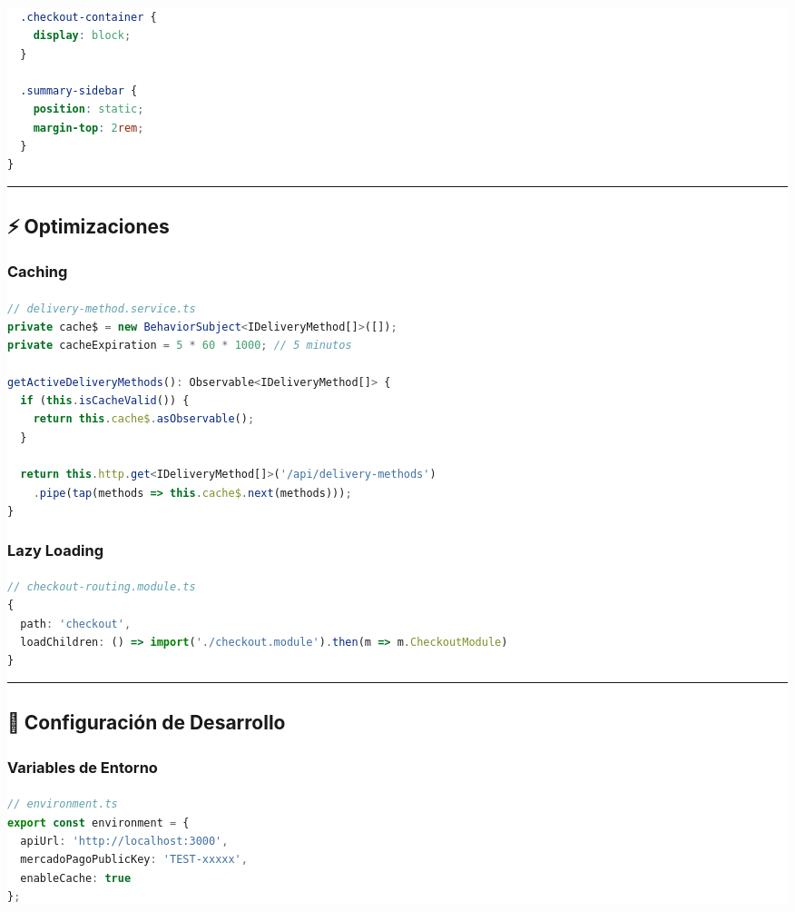 ```scss
  .checkout-container {
    display: block;
  }
  
  .summary-sidebar {
    position: static;
    margin-top: 2rem;
  }
}
```

---

## ⚡ Optimizaciones

### Caching
```typescript
// delivery-method.service.ts
private cache$ = new BehaviorSubject<IDeliveryMethod[]>([]);
private cacheExpiration = 5 * 60 * 1000; // 5 minutos

getActiveDeliveryMethods(): Observable<IDeliveryMethod[]> {
  if (this.isCacheValid()) {
    return this.cache$.asObservable();
  }
  
  return this.http.get<IDeliveryMethod[]>('/api/delivery-methods')
    .pipe(tap(methods => this.cache$.next(methods)));
}
```

### Lazy Loading
```typescript
// checkout-routing.module.ts
{
  path: 'checkout',
  loadChildren: () => import('./checkout.module').then(m => m.CheckoutModule)
}
```

---

## 🔧 Configuración de Desarrollo

### Variables de Entorno
```typescript
// environment.ts
export const environment = {
  apiUrl: 'http://localhost:3000',
  mercadoPagoPublicKey: 'TEST-xxxxx',
  enableCache: true
};
```
